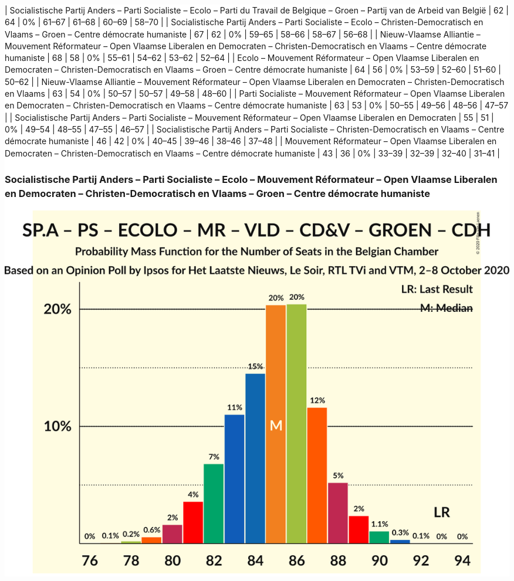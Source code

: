 | Socialistische Partij Anders – Parti Socialiste – Ecolo – Parti du Travail de Belgique – Groen – Partij van de Arbeid van België | 62 | 64 | 0% | 61–67 | 61–68 | 60–69 | 58–70 |
| Socialistische Partij Anders – Parti Socialiste – Ecolo – Christen-Democratisch en Vlaams – Groen – Centre démocrate humaniste | 67 | 62 | 0% | 59–65 | 58–66 | 58–67 | 56–68 |
| Nieuw-Vlaamse Alliantie – Mouvement Réformateur – Open Vlaamse Liberalen en Democraten – Christen-Democratisch en Vlaams – Centre démocrate humaniste | 68 | 58 | 0% | 55–61 | 54–62 | 53–62 | 52–64 |
| Ecolo – Mouvement Réformateur – Open Vlaamse Liberalen en Democraten – Christen-Democratisch en Vlaams – Groen – Centre démocrate humaniste | 64 | 56 | 0% | 53–59 | 52–60 | 51–60 | 50–62 |
| Nieuw-Vlaamse Alliantie – Mouvement Réformateur – Open Vlaamse Liberalen en Democraten – Christen-Democratisch en Vlaams | 63 | 54 | 0% | 50–57 | 50–57 | 49–58 | 48–60 |
| Parti Socialiste – Mouvement Réformateur – Open Vlaamse Liberalen en Democraten – Christen-Democratisch en Vlaams – Centre démocrate humaniste | 63 | 53 | 0% | 50–55 | 49–56 | 48–56 | 47–57 |
| Socialistische Partij Anders – Parti Socialiste – Mouvement Réformateur – Open Vlaamse Liberalen en Democraten | 55 | 51 | 0% | 49–54 | 48–55 | 47–55 | 46–57 |
| Socialistische Partij Anders – Parti Socialiste – Christen-Democratisch en Vlaams – Centre démocrate humaniste | 46 | 42 | 0% | 40–45 | 39–46 | 38–46 | 37–48 |
| Mouvement Réformateur – Open Vlaamse Liberalen en Democraten – Christen-Democratisch en Vlaams – Centre démocrate humaniste | 43 | 36 | 0% | 33–39 | 32–39 | 32–40 | 31–41 |

### Socialistische Partij Anders – Parti Socialiste – Ecolo – Mouvement Réformateur – Open Vlaamse Liberalen en Democraten – Christen-Democratisch en Vlaams – Groen – Centre démocrate humaniste

![Graph with seats probability mass function not yet produced](2020-10-08-Ipsos-coalitions-seats-pmf-spa–ps–ecolo–mr–vld–cdv–groen–cdh.png "Seats Probability Mass Function")
